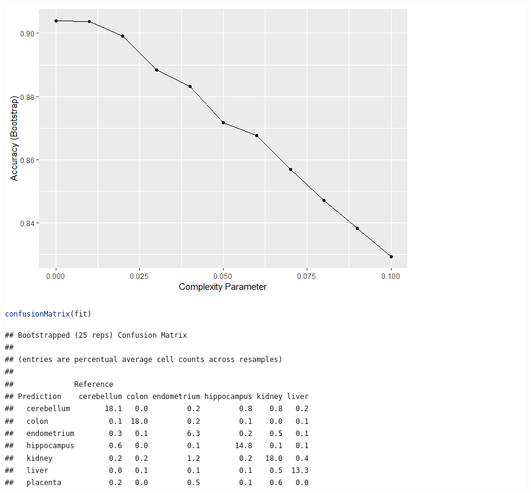 ![](06.1-ComprehensionCheckCaretPackage_files/figure-markdown_github/unnamed-chunk-5-1.png)

``` r
confusionMatrix(fit)
```

    ## Bootstrapped (25 reps) Confusion Matrix 
    ## 
    ## (entries are percentual average cell counts across resamples)
    ##  
    ##              Reference
    ## Prediction    cerebellum colon endometrium hippocampus kidney liver
    ##   cerebellum        18.1   0.0         0.2         0.8    0.8   0.2
    ##   colon              0.1  18.0         0.2         0.1    0.0   0.1
    ##   endometrium        0.3   0.1         6.3         0.2    0.5   0.1
    ##   hippocampus        0.6   0.0         0.1        14.8    0.1   0.1
    ##   kidney             0.2   0.2         1.2         0.2   18.0   0.4
    ##   liver              0.0   0.1         0.1         0.1    0.5  13.3
    ##   placenta           0.2   0.0         0.5         0.1    0.6   0.0